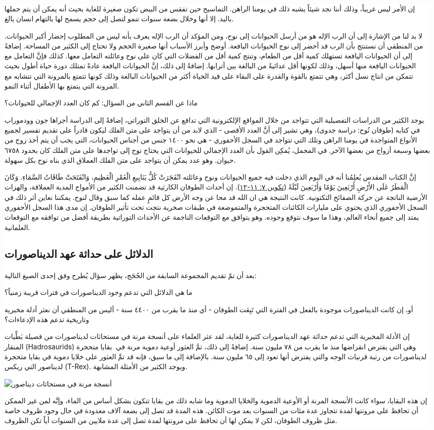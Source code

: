 إن الأمر ليس غريباً، وذلك أننا نجد شيئاً يشبه ذلك في يومنا الراهن. التماسيح حين تفقس من البيض تكون صغيرة للغاية بحيث أنه يمكن أن يتم حملها باليد. إلا أنها وخلال بضعة سنوات تنمو لتصل إلى حجم يسمح لها بالتهام انسان بالغ.

لا بد لنا من الإشارة إلى أن الرب الإله هو من أرسل الحيوانات إلى نوح، ومن المؤكد أن الرب الإله يعرف بأنه ليس من المطلوب إحضار أكبر الحيوانات. من المنطقي أن نستنتج بأن الرب قد أحضر إلى نوح الحيوانات اليافعة. أوضح وأبرز الأسباب أنها صغيرة الحجم ولا تحتاج إلى الكثير من المساحة. إضافةً إلى أن الحيوانات اليافعة تستهلك كمية أقل من الطعام، وتنتج كمية أقل من الفضلات التي كان على نوح وعائلته التعامل معها. كذلك فإنَّ التعامل مع الحيوانات اليافعة منها أسهل، وذلك لكونها أقل عدائيةً من البالغة بين أترابها. إضافةً إلى ذلك، إنَّ الحيوانات اليافعة عادةً تمتلك دورة حياة أطول بحيث تتمكن من انتاج نسل أكثر، وهي تتمتع بالقوة والقدرة على البقاء على قيد الحياة أكثر من الحيوانات البالغة وذلك كونها تتمتع بالمرونة التي تتشابه مع المرونة التي يتمتع بها الأطفال أثناء النمو.

ماذا عن القسم الثاني من السؤال: كم كان العدد الإجمالي للحيوانات؟

يوجد الكثير من الدراسات التفصيلية التي تتواجد من خلال المواقع الإلكترونية التي تدافع عن الخلق التوراتي، إضافةً إلى الدراسة أجراها جون وودموراب في كتابه (طوفان نُوح: دراسة جدوى)، وهي تشير إلى أنَّ العدد الأقصى - الذي لابد من أن يتواجد على متن الفلك ليكون قادراً على تقديم تفسير لجميع الأنواع المتواجدة في يومنا الراهن وتلك التي تتواجد في السجل الأحفوري - هي نحو ١٤٠٠ جنس من أجناس الحيوانات، التي يجب أن يتم أخذ زوج من بعضها وسبعة أزواج من بعضها الآخر. في المجمل، يُمكِن القول بأن العدد الإجمالي للحيوانات التي يحتاج نوح إلى تواجدها على متن الفلك كان بحدود ٦٧٥٨ حيوان. وهو عدد يمكن أن يتواجد على متن الفلك العملاق الذي بناه نوح بكل سهولة.

إنَّ الكتاب المقدس يُعلِمُنا أنه في اليوم الذي دخلت فيه جميع الحيوانات ونوح وعائلته انْفَجَرَتْ كُلُّ يَنَابِيعِ الْغَمْرِ الْعَظِيمِ، وَانْفَتَحَتْ طَاقَاتُ السَّمَاءِ. وَكَانَ الْمَطَرُ عَلَى الأَرْضِ أَرْبَعِينَ يَوْمًا وَأَرْبَعِينَ لَيْلَةً ([تكوين ٧: ١١-١٢](https://www.bible.com/bible/101/gen.7.11-12)). إن أحداث الطوفان الكارثية قد تضمنت الكثير من الأمواج المدية العملاقة، والهزات الأرضية الناتجة عن حركة الصفائح التكتونية. كانت النتيجة هي ان الله قد محا عن وجه الأرض كل قائمٍ عمله كما سبق وقال لنوح. يمكننا نعاين أثر ذلك في السجل الأحفوري الذي يحتوي على مليارات الكائنات المتحجرة والمتموضعة في طبقات صخرية نتجت تحت تأثير الطوفان. إن مدى هذا السجل الأحفوري يمتد إلى جميع أنحاء العالم، وهذا ما سوف نتوقع وجوده. وهو يتوافق مع التوقعات الناجمة عن الأحداث التوراتية بطريقة أفضل من توافقه مع التوقعات العلمانية.

## الدلائل على حداثة عهد الديناصورات

بعد أن تمّ تقديم المجموعة السابقة من الحُجَج، يظهر سؤال يُطرح وفق إحدى الصيغ التالية:

ما هي الدلائل التي تدعم وجود الديناصورات في فترات قريبة زمنياً؟

أو، إن كانت الديناصورات موجودة بالفعل في الفترة التي تَبِعَت الطوفان - أي منذ ما يقرب من ٤٤٠٠ سنة - أليس من المنطقي أن نعثر أدلة مخبرية وتاريخية تدعم هذه الإدعاءات؟

إن الأدلة المخبرية التي تدعم حداثة عهد الديناصورات كثيرة للغاية، لقد عثر العلماء على أنسجة مرنة في مستحاثات لديناصورات من فصيلة بَطِّيات المنقار (Hadrosaurids) وهي التي يفترض انقراضها منذ ما يقرب من ٧٨ مليون سنة. إضافةً إلى ذلك، تمَّ العثور أوعية دموية مرنة في  بقايا متحجرة لديناصورات من رتبة قرنيات الوجه والتي يفترض أنها تعود إلى ٦٥ مليون سنة. بالإضافة إلى ما سبق، فإنه قد تمَّ العثور على خلايا دموية في بقايا متحجرة لديناصور التي ريكس (T-Rex). ويوجد الكثير من الأمثلة المشابهة.

![أنسجة مرنة في مستحاثات ديناصور](soft-tissues.png)

إن هذه البقايا، سواء كانت الأنسجة المرنة أو الأوعية الدموية والخلايا الدموية وما شابه ذلك من بقايا تتكون بشكل أساس من الماء، وإنَّه لمن غير الممكن أن تحافظ على مرونتها لمدة تتجاوز عدة مئات من السنوات بعد موت الكائن. هذه المدة قد تصل إلى بضعة آلاف معدودة في حال وجود ظروف خاصة مثل ظروف الطوفان، لكن لا يمكن لها أن تحافظ على مرونتها لمدة تصل إلى عدة ملايين من السنوات أياً تكن الظروف.

